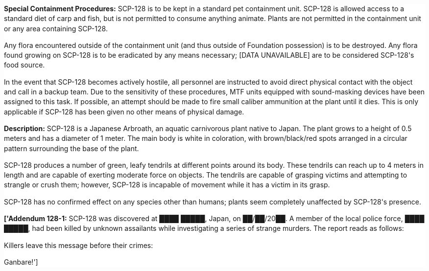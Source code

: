 <p><strong>Special Containment Procedures:</strong> SCP-128 is to be kept in a standard pet containment unit. SCP-128 is allowed access to a standard diet of carp and fish, but is not permitted to consume anything animate. Plants are not permitted in the containment unit or any area containing SCP-128.</p><p>Any flora encountered outside of the containment unit (and thus outside of Foundation possession) is to be destroyed. Any flora found growing on SCP-128 is to be eradicated by any means necessary; [DATA UNAVAILABLE] are to be considered SCP-128's food source.</p><p>In the event that SCP-128 becomes actively hostile, all personnel are instructed to avoid direct physical contact with the object and call in a backup team. Due to the sensitivity of these procedures, MTF units equipped with sound-masking devices have been assigned to this task. If possible, an attempt should be made to fire small caliber ammunition at the plant until it dies. This is only applicable if SCP-128 has been given no other means of physical damage.</p>
<p><strong>Description:</strong> SCP-128 is a Japanese Arbroath, an aquatic carnivorous plant native to Japan. The plant grows to a height of 0.5 meters and has a diameter of 1 meter. The main body is white in coloration, with brown/black/red spots arranged in a circular pattern surrounding the base of the plant.</p><p>SCP-128 produces a number of green, leafy tendrils at different points around its body. These tendrils can reach up to 4 meters in length and are capable of exerting moderate force on objects. The tendrils are capable of grasping victims and attempting to strangle or crush them; however, SCP-128 is incapable of movement while it has a victim in its grasp.</p><p>SCP-128 has no confirmed effect on any species other than humans; plants seem completely unaffected by SCP-128's presence.</p>
<p> <strong>['Addendum 128-1:</strong> SCP-128 was discovered at ████ █████, Japan, on ██/██/20██. A member of the local police force, ████ █████, had been killed by unknown assailants while investigating a series of strange murders. The report reads as follows:</p><p>Killers leave this message before their crimes:</p><p>Ganbare!']</p>

<div class="footer-wikiwalk-nav">
<div style="text-align: center;">
</div>
</div>
</div>
</div>
</div>